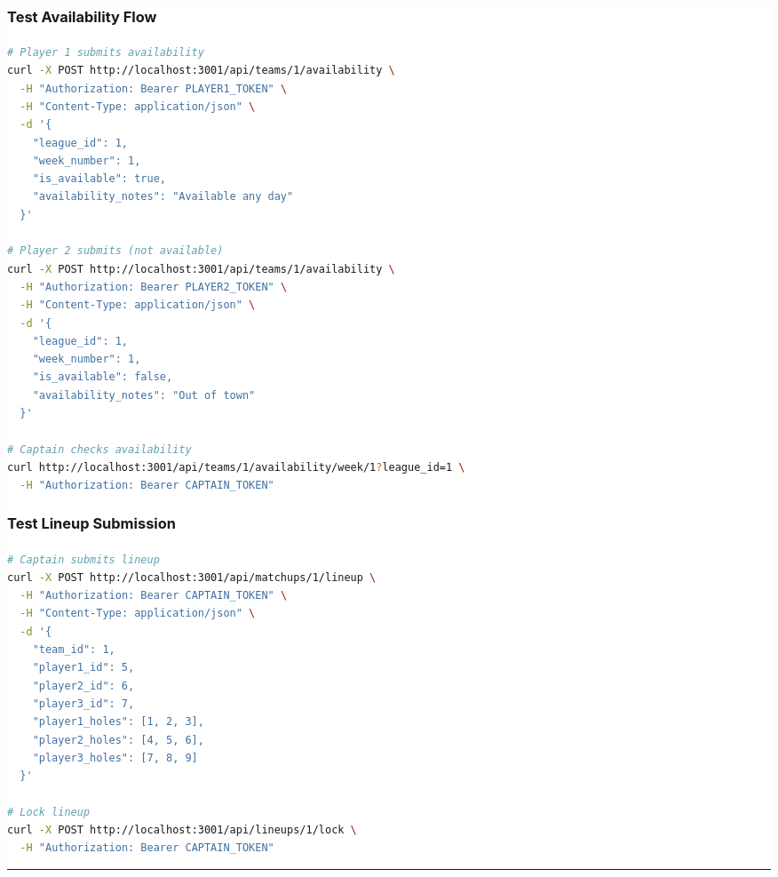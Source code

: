 ### Test Availability Flow

```bash
# Player 1 submits availability
curl -X POST http://localhost:3001/api/teams/1/availability \
  -H "Authorization: Bearer PLAYER1_TOKEN" \
  -H "Content-Type: application/json" \
  -d '{
    "league_id": 1,
    "week_number": 1,
    "is_available": true,
    "availability_notes": "Available any day"
  }'

# Player 2 submits (not available)
curl -X POST http://localhost:3001/api/teams/1/availability \
  -H "Authorization: Bearer PLAYER2_TOKEN" \
  -H "Content-Type: application/json" \
  -d '{
    "league_id": 1,
    "week_number": 1,
    "is_available": false,
    "availability_notes": "Out of town"
  }'

# Captain checks availability
curl http://localhost:3001/api/teams/1/availability/week/1?league_id=1 \
  -H "Authorization: Bearer CAPTAIN_TOKEN"
```

### Test Lineup Submission

```bash
# Captain submits lineup
curl -X POST http://localhost:3001/api/matchups/1/lineup \
  -H "Authorization: Bearer CAPTAIN_TOKEN" \
  -H "Content-Type: application/json" \
  -d '{
    "team_id": 1,
    "player1_id": 5,
    "player2_id": 6,
    "player3_id": 7,
    "player1_holes": [1, 2, 3],
    "player2_holes": [4, 5, 6],
    "player3_holes": [7, 8, 9]
  }'

# Lock lineup
curl -X POST http://localhost:3001/api/lineups/1/lock \
  -H "Authorization: Bearer CAPTAIN_TOKEN"
```

---